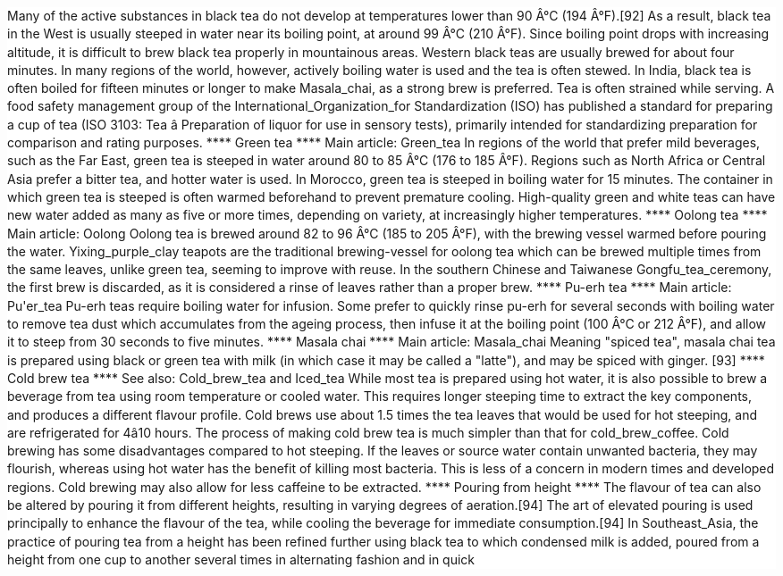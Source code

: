 Many of the active substances in black tea do not develop at temperatures lower
than 90 Â°C (194 Â°F).[92] As a result, black tea in the West is usually
steeped in water near its boiling point, at around 99 Â°C (210 Â°F). Since
boiling point drops with increasing altitude, it is difficult to brew black tea
properly in mountainous areas.
Western black teas are usually brewed for about four minutes. In many regions
of the world, however, actively boiling water is used and the tea is often
stewed. In India, black tea is often boiled for fifteen minutes or longer to
make Masala_chai, as a strong brew is preferred. Tea is often strained while
serving.
A food safety management group of the International_Organization_for
Standardization (ISO) has published a standard for preparing a cup of tea (ISO
3103: Tea â Preparation of liquor for use in sensory tests), primarily
intended for standardizing preparation for comparison and rating purposes.
**** Green tea ****
Main article: Green_tea
In regions of the world that prefer mild beverages, such as the Far East, green
tea is steeped in water around 80 to 85 Â°C (176 to 185 Â°F). Regions such as
North Africa or Central Asia prefer a bitter tea, and hotter water is used. In
Morocco, green tea is steeped in boiling water for 15 minutes.
The container in which green tea is steeped is often warmed beforehand to
prevent premature cooling. High-quality green and white teas can have new water
added as many as five or more times, depending on variety, at increasingly
higher temperatures.
**** Oolong tea ****
Main article: Oolong
Oolong tea is brewed around 82 to 96 Â°C (185 to 205 Â°F), with the brewing
vessel warmed before pouring the water. Yixing_purple_clay teapots are the
traditional brewing-vessel for oolong tea which can be brewed multiple times
from the same leaves, unlike green tea, seeming to improve with reuse. In the
southern Chinese and Taiwanese Gongfu_tea_ceremony, the first brew is
discarded, as it is considered a rinse of leaves rather than a proper brew.
**** Pu-erh tea ****
Main article: Pu'er_tea
Pu-erh teas require boiling water for infusion. Some prefer to quickly rinse
pu-erh for several seconds with boiling water to remove tea dust which
accumulates from the ageing process, then infuse it at the boiling point
(100 Â°C or 212 Â°F), and allow it to steep from 30 seconds to five minutes.
**** Masala chai ****
Main article: Masala_chai
Meaning "spiced tea", masala chai tea is prepared using black or green tea with
milk (in which case it may be called a "latte"), and may be spiced with ginger.
[93]
**** Cold brew tea ****
See also: Cold_brew_tea and Iced_tea
While most tea is prepared using hot water, it is also possible to brew a
beverage from tea using room temperature or cooled water. This requires longer
steeping time to extract the key components, and produces a different flavour
profile. Cold brews use about 1.5 times the tea leaves that would be used for
hot steeping, and are refrigerated for 4â10 hours. The process of making cold
brew tea is much simpler than that for cold_brew_coffee.
Cold brewing has some disadvantages compared to hot steeping. If the leaves or
source water contain unwanted bacteria, they may flourish, whereas using hot
water has the benefit of killing most bacteria. This is less of a concern in
modern times and developed regions. Cold brewing may also allow for less
caffeine to be extracted.
**** Pouring from height ****
The flavour of tea can also be altered by pouring it from different heights,
resulting in varying degrees of aeration.[94] The art of elevated pouring is
used principally to enhance the flavour of the tea, while cooling the beverage
for immediate consumption.[94]
In Southeast_Asia, the practice of pouring tea from a height has been refined
further using black tea to which condensed milk is added, poured from a height
from one cup to another several times in alternating fashion and in quick